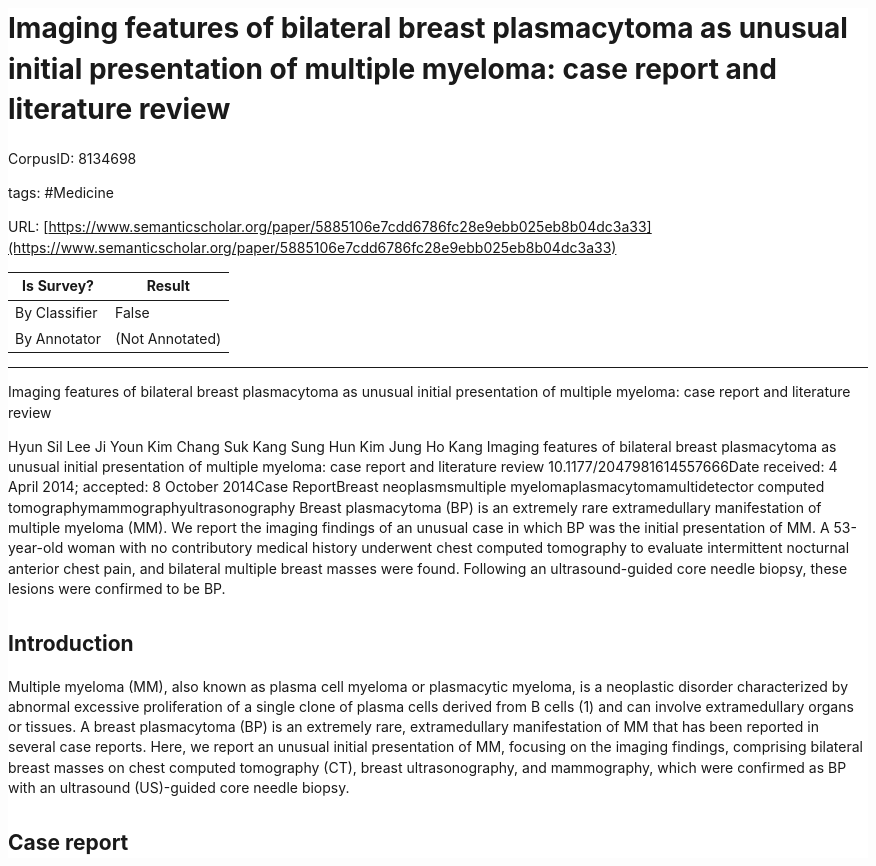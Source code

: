 # Imaging features of bilateral breast plasmacytoma as unusual initial presentation of multiple myeloma: case report and literature review

CorpusID: 8134698
 
tags: #Medicine

URL: [https://www.semanticscholar.org/paper/5885106e7cdd6786fc28e9ebb025eb8b04dc3a33](https://www.semanticscholar.org/paper/5885106e7cdd6786fc28e9ebb025eb8b04dc3a33)
 
| Is Survey?        | Result          |
| ----------------- | --------------- |
| By Classifier     | False |
| By Annotator      | (Not Annotated) |

---

Imaging features of bilateral breast plasmacytoma as unusual initial presentation of multiple myeloma: case report and literature review


Hyun Sil Lee 
Ji Youn Kim 
Chang Suk Kang 
Sung Hun Kim 
Jung Ho Kang 
Imaging features of bilateral breast plasmacytoma as unusual initial presentation of multiple myeloma: case report and literature review
10.1177/2047981614557666Date received: 4 April 2014; accepted: 8 October 2014Case ReportBreast neoplasmsmultiple myelomaplasmacytomamultidetector computed tomographymammographyultrasonography
Breast plasmacytoma (BP) is an extremely rare extramedullary manifestation of multiple myeloma (MM). We report the imaging findings of an unusual case in which BP was the initial presentation of MM. A 53-year-old woman with no contributory medical history underwent chest computed tomography to evaluate intermittent nocturnal anterior chest pain, and bilateral multiple breast masses were found. Following an ultrasound-guided core needle biopsy, these lesions were confirmed to be BP.

## Introduction

Multiple myeloma (MM), also known as plasma cell myeloma or plasmacytic myeloma, is a neoplastic disorder characterized by abnormal excessive proliferation of a single clone of plasma cells derived from B cells (1) and can involve extramedullary organs or tissues. A breast plasmacytoma (BP) is an extremely rare, extramedullary manifestation of MM that has been reported in several case reports. Here, we report an unusual initial presentation of MM, focusing on the imaging findings, comprising bilateral breast masses on chest computed tomography (CT), breast ultrasonography, and mammography, which were confirmed as BP with an ultrasound (US)-guided core needle biopsy.


## Case report
